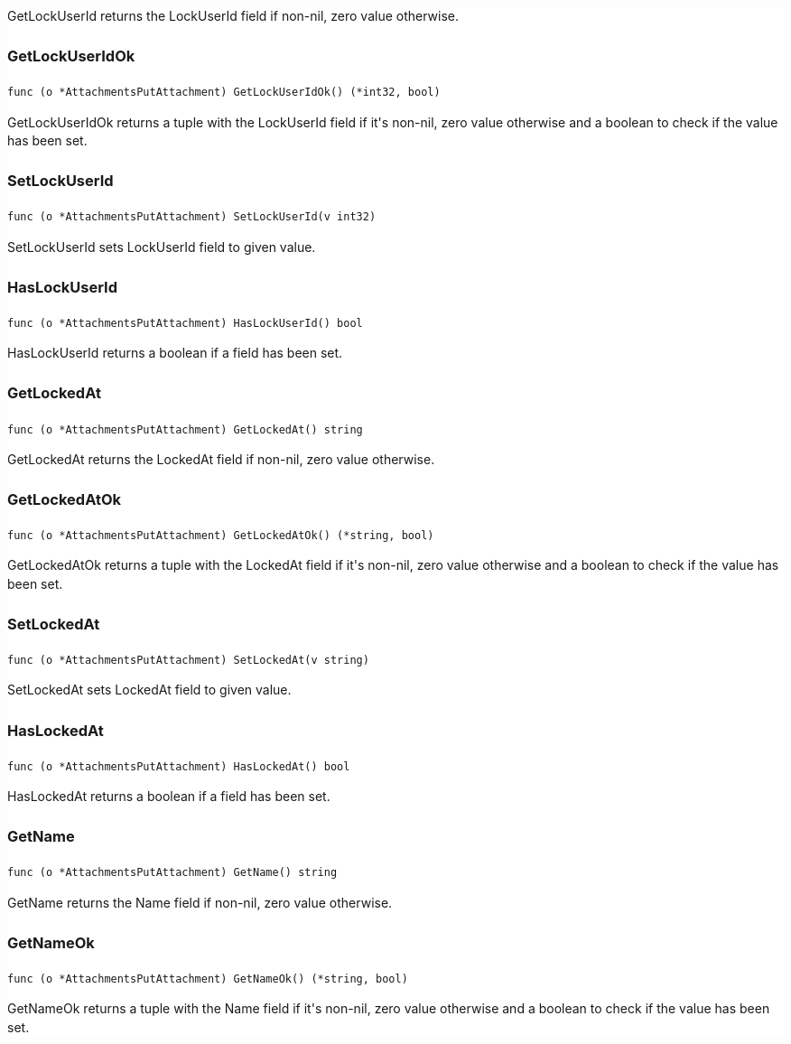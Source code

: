 GetLockUserId returns the LockUserId field if non-nil, zero value otherwise.

### GetLockUserIdOk

`func (o *AttachmentsPutAttachment) GetLockUserIdOk() (*int32, bool)`

GetLockUserIdOk returns a tuple with the LockUserId field if it's non-nil, zero value otherwise
and a boolean to check if the value has been set.

### SetLockUserId

`func (o *AttachmentsPutAttachment) SetLockUserId(v int32)`

SetLockUserId sets LockUserId field to given value.

### HasLockUserId

`func (o *AttachmentsPutAttachment) HasLockUserId() bool`

HasLockUserId returns a boolean if a field has been set.

### GetLockedAt

`func (o *AttachmentsPutAttachment) GetLockedAt() string`

GetLockedAt returns the LockedAt field if non-nil, zero value otherwise.

### GetLockedAtOk

`func (o *AttachmentsPutAttachment) GetLockedAtOk() (*string, bool)`

GetLockedAtOk returns a tuple with the LockedAt field if it's non-nil, zero value otherwise
and a boolean to check if the value has been set.

### SetLockedAt

`func (o *AttachmentsPutAttachment) SetLockedAt(v string)`

SetLockedAt sets LockedAt field to given value.

### HasLockedAt

`func (o *AttachmentsPutAttachment) HasLockedAt() bool`

HasLockedAt returns a boolean if a field has been set.

### GetName

`func (o *AttachmentsPutAttachment) GetName() string`

GetName returns the Name field if non-nil, zero value otherwise.

### GetNameOk

`func (o *AttachmentsPutAttachment) GetNameOk() (*string, bool)`

GetNameOk returns a tuple with the Name field if it's non-nil, zero value otherwise
and a boolean to check if the value has been set.
